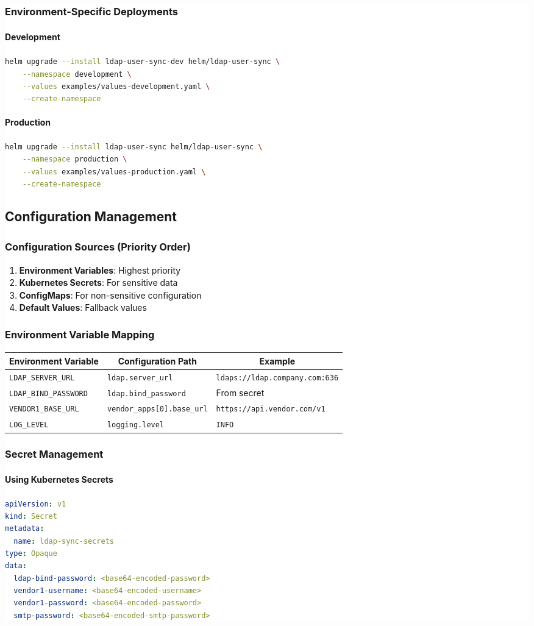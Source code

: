 ### Environment-Specific Deployments

#### Development
```bash
helm upgrade --install ldap-user-sync-dev helm/ldap-user-sync \
    --namespace development \
    --values examples/values-development.yaml \
    --create-namespace
```

#### Production
```bash
helm upgrade --install ldap-user-sync helm/ldap-user-sync \
    --namespace production \
    --values examples/values-production.yaml \
    --create-namespace
```

## Configuration Management

### Configuration Sources (Priority Order)

1. **Environment Variables**: Highest priority
2. **Kubernetes Secrets**: For sensitive data
3. **ConfigMaps**: For non-sensitive configuration
4. **Default Values**: Fallback values

### Environment Variable Mapping

| Environment Variable | Configuration Path | Example |
|---------------------|-------------------|---------|
| `LDAP_SERVER_URL` | `ldap.server_url` | `ldaps://ldap.company.com:636` |
| `LDAP_BIND_PASSWORD` | `ldap.bind_password` | From secret |
| `VENDOR1_BASE_URL` | `vendor_apps[0].base_url` | `https://api.vendor.com/v1` |
| `LOG_LEVEL` | `logging.level` | `INFO` |

### Secret Management

#### Using Kubernetes Secrets

```yaml
apiVersion: v1
kind: Secret
metadata:
  name: ldap-sync-secrets
type: Opaque
data:
  ldap-bind-password: <base64-encoded-password>
  vendor1-username: <base64-encoded-username>
  vendor1-password: <base64-encoded-password>
  smtp-password: <base64-encoded-smtp-password>
```
